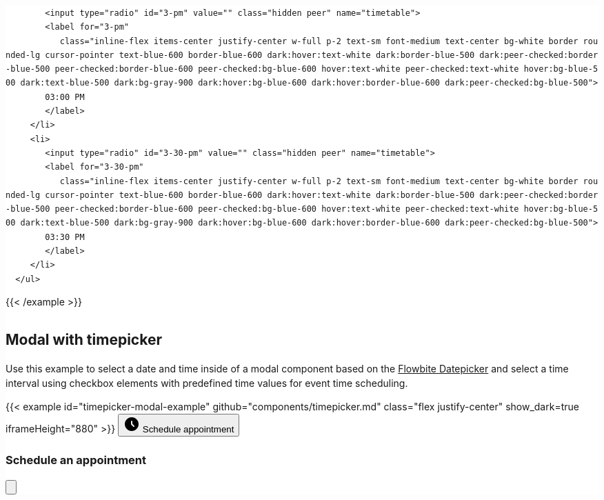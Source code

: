             <input type="radio" id="3-pm" value="" class="hidden peer" name="timetable">
            <label for="3-pm"
               class="inline-flex items-center justify-center w-full p-2 text-sm font-medium text-center bg-white border rounded-lg cursor-pointer text-blue-600 border-blue-600 dark:hover:text-white dark:border-blue-500 dark:peer-checked:border-blue-500 peer-checked:border-blue-600 peer-checked:bg-blue-600 hover:text-white peer-checked:text-white hover:bg-blue-500 dark:text-blue-500 dark:bg-gray-900 dark:hover:bg-blue-600 dark:hover:border-blue-600 dark:peer-checked:bg-blue-500">
            03:00 PM
            </label>
         </li>
         <li>
            <input type="radio" id="3-30-pm" value="" class="hidden peer" name="timetable">
            <label for="3-30-pm"
               class="inline-flex items-center justify-center w-full p-2 text-sm font-medium text-center bg-white border rounded-lg cursor-pointer text-blue-600 border-blue-600 dark:hover:text-white dark:border-blue-500 dark:peer-checked:border-blue-500 peer-checked:border-blue-600 peer-checked:bg-blue-600 hover:text-white peer-checked:text-white hover:bg-blue-500 dark:text-blue-500 dark:bg-gray-900 dark:hover:bg-blue-600 dark:hover:border-blue-600 dark:peer-checked:bg-blue-500">
            03:30 PM
            </label>
         </li>
      </ul>
   </div>
</div>
{{< /example >}}

## Modal with timepicker

Use this example to select a date and time inside of a modal component based on the [Flowbite Datepicker](https://flowbite.com/docs/plugins/datepicker/) and select a time interval using checkbox elements with predefined time values for event time scheduling.

{{< example id="timepicker-modal-example" github="components/timepicker.md" class="flex justify-center" show_dark=true iframeHeight="880" >}}
<button type="button" data-modal-target="timepicker-modal" data-modal-toggle="timepicker-modal" class="text-gray-900 bg-white hover:bg-gray-100 border border-gray-200 focus:ring-4 focus:outline-none focus:ring-gray-100 font-medium rounded-lg text-sm px-5 py-2.5 text-center inline-flex items-center dark:focus:ring-gray-600 dark:bg-gray-800 dark:border-gray-700 dark:text-white dark:hover:bg-gray-700">
<svg class="w4 h-4 me-1" aria-hidden="true" xmlns="http://www.w3.org/2000/svg" width="24" height="24" fill="currentColor" viewBox="0 0 24 24">
  <path fill-rule="evenodd" d="M2 12C2 6.477 6.477 2 12 2s10 4.477 10 10-4.477 10-10 10S2 17.523 2 12Zm11-4a1 1 0 1 0-2 0v4a1 1 0 0 0 .293.707l3 3a1 1 0 0 0 1.414-1.414L13 11.586V8Z" clip-rule="evenodd"/>
</svg>
Schedule appointment
</button>


<div id="timepicker-modal" tabindex="-1" aria-hidden="true" class="hidden overflow-y-auto overflow-x-hidden fixed top-0 right-0 left-0 z-50 justify-center items-center w-full md:inset-0 h-[calc(100%-1rem)] max-h-full">
    <div class="relative p-4 w-full max-w-[23rem] max-h-full">
        <!-- Modal content -->
        <div class="relative bg-white rounded-lg shadow dark:bg-gray-800">
            <!-- Modal header -->
            <div class="flex items-center justify-between p-4 border-b rounded-t dark:border-gray-600">
                <h3 class="text-lg font-semibold text-gray-900 dark:text-white">
                    Schedule an appointment
                </h3>
                <button type="button" class="text-gray-400 bg-transparent hover:bg-gray-200 hover:text-gray-900 rounded-lg text-sm h-8 w-8 ms-auto inline-flex justify-center items-center dark:hover:bg-gray-600 dark:hover:text-white" data-modal-toggle="timepicker-modal">
                    <svg class="w-3 h-3" aria-hidden="true" xmlns="http://www.w3.org/2000/svg" fill="none" viewBox="0 0 14 14">